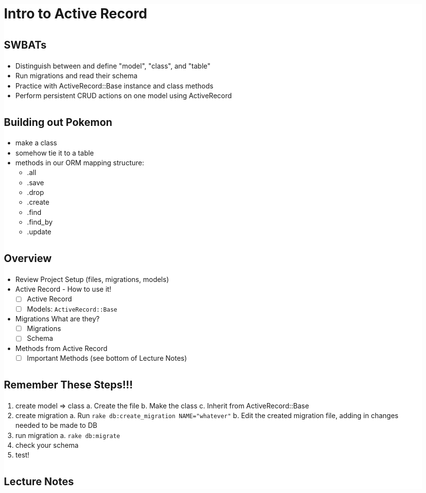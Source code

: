 Intro to Active Record
======================

## SWBATs

- Distinguish between and define "model", "class", and "table"
- Run migrations and read their schema
- Practice with ActiveRecord::Base instance and class methods
- Perform persistent CRUD actions on one model using ActiveRecord

## Building out Pokemon
- make a class
- somehow tie it to a table
- methods in our ORM mapping structure:
  - .all
  - .save
  - .drop
  - .create
  - .find
  - .find_by<Attribute>
  - .update

## Overview

- Review Project Setup (files, migrations, models)
- Active Record - How to use it!
  - [ ] Active Record
  - [ ] Models: `ActiveRecord::Base`
- Migrations What are they?
  - [ ] Migrations
  - [ ] Schema
- Methods from Active Record
  - [ ] Important Methods (see bottom of Lecture Notes)

## Remember These Steps!!!

1. create model => class
  a. Create the file
  b. Make the class
  c. Inherit from ActiveRecord::Base
2. create migration
  a. Run `rake db:create_migration NAME="whatever"`
  b. Edit the created migration file, adding in changes needed to be made to DB
3. run migration
  a. `rake db:migrate`
4. check your schema
5. test!

## Lecture Notes

